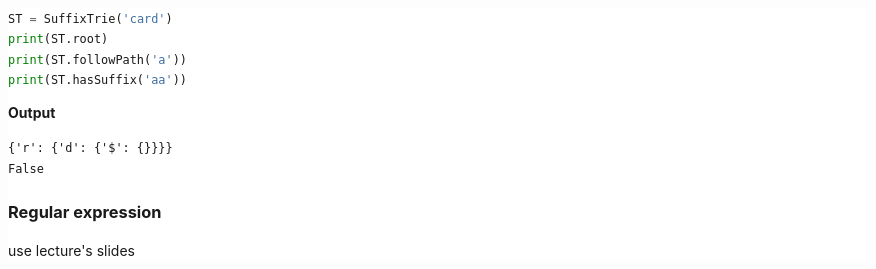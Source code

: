 ```python
ST = SuffixTrie('card')
print(ST.root)
print(ST.followPath('a'))
print(ST.hasSuffix('aa'))
```

**Output**

```
{'r': {'d': {'$': {}}}}
False
```



### Regular expression

use lecture's slides

